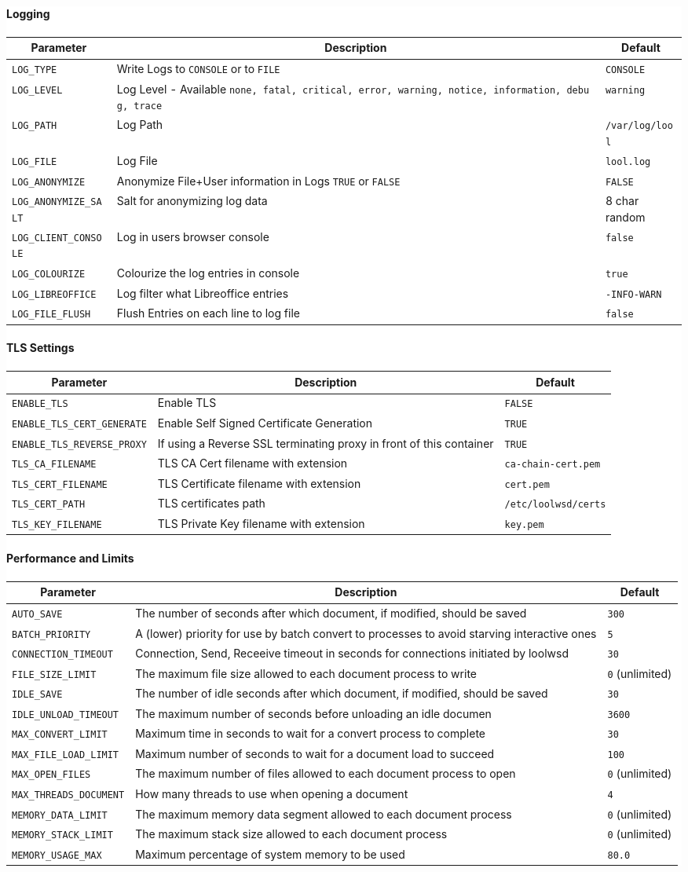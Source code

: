#### Logging
| Parameter            | Description                                                                                      | Default         |
| -------------------- | ------------------------------------------------------------------------------------------------ | --------------- |
| `LOG_TYPE`           | Write Logs to `CONSOLE` or to `FILE`                                                             | `CONSOLE`       |
| `LOG_LEVEL`          | Log Level - Available `none, fatal, critical, error, warning, notice, information, debug, trace` | `warning`       |
| `LOG_PATH`           | Log Path                                                                                         | `/var/log/lool` |
| `LOG_FILE`           | Log File                                                                                         | `lool.log`      |
| `LOG_ANONYMIZE`      | Anonymize File+User information in Logs `TRUE` or `FALSE`                                        | `FALSE`         |
| `LOG_ANONYMIZE_SALT` | Salt for anonymizing log data                                                                    | 8 char random   |
| `LOG_CLIENT_CONSOLE` | Log in users browser console                                                                     | `false`         |
| `LOG_COLOURIZE`      | Colourize the log entries in console                                                             | `true`          |
| `LOG_LIBREOFFICE`    | Log filter what Libreoffice entries                                                              | `-INFO-WARN`    |
| `LOG_FILE_FLUSH`     | Flush Entries on each line to log file                                                           | `false`         |


#### TLS Settings
| Parameter                  | Description                                                         | Default              |
| -------------------------- | ------------------------------------------------------------------- | -------------------- |
| `ENABLE_TLS`               | Enable TLS                                                          | `FALSE`              |
| `ENABLE_TLS_CERT_GENERATE` | Enable Self Signed Certificate Generation                           | `TRUE`               |
| `ENABLE_TLS_REVERSE_PROXY` | If using a Reverse SSL terminating proxy in front of this container | `TRUE`               |
| `TLS_CA_FILENAME`          | TLS CA Cert filename with extension                                 | `ca-chain-cert.pem`  |
| `TLS_CERT_FILENAME`        | TLS Certificate filename with extension                             | `cert.pem`           |
| `TLS_CERT_PATH`            | TLS certificates path                                               | `/etc/loolwsd/certs` |
| `TLS_KEY_FILENAME`         | TLS Private Key filename with extension                             | `key.pem`            |

#### Performance and Limits
| Parameter                   | Description                                                                                                                           | Default         |
| --------------------------- | ------------------------------------------------------------------------------------------------------------------------------------- | --------------- |
| `AUTO_SAVE`                 | The number of seconds after which document, if modified, should be saved                                                              | `300`           |
| `BATCH_PRIORITY`            | A (lower) priority for use by batch convert to processes to avoid starving interactive ones                                           | `5`             |
| `CONNECTION_TIMEOUT`        | Connection, Send, Receeive timeout in seconds for connections initiated by loolwsd                                                    | `30`            |
| `FILE_SIZE_LIMIT`           | The maximum file size allowed to each document process to write                                                                       | `0` (unlimited) |
| `IDLE_SAVE`                 | The number of idle seconds after which document, if modified, should be saved                                                         | `30`            |
| `IDLE_UNLOAD_TIMEOUT`       | The maximum number of seconds before unloading an idle documen                                                                        | `3600`          |
| `MAX_CONVERT_LIMIT`         | Maximum time in seconds to wait for a convert process to complete                                                                     | `30`            |
| `MAX_FILE_LOAD_LIMIT`       | Maximum number of seconds to wait for a document load to succeed                                                                      | `100`           |
| `MAX_OPEN_FILES`            | The maximum number of files allowed to each document process to open                                                                  | `0` (unlimited) |
| `MAX_THREADS_DOCUMENT`      | How many threads to use when opening a document                                                                                       | `4`             |
| `MEMORY_DATA_LIMIT`         | The maximum memory data segment allowed to each document process                                                                      | `0` (unlimited) |
| `MEMORY_STACK_LIMIT`        | The maximum stack size allowed to each document process                                                                               | `0` (unlimited) |
| `MEMORY_USAGE_MAX`          | Maximum percentage of system memory to be used                                                                                        | `80.0`          |